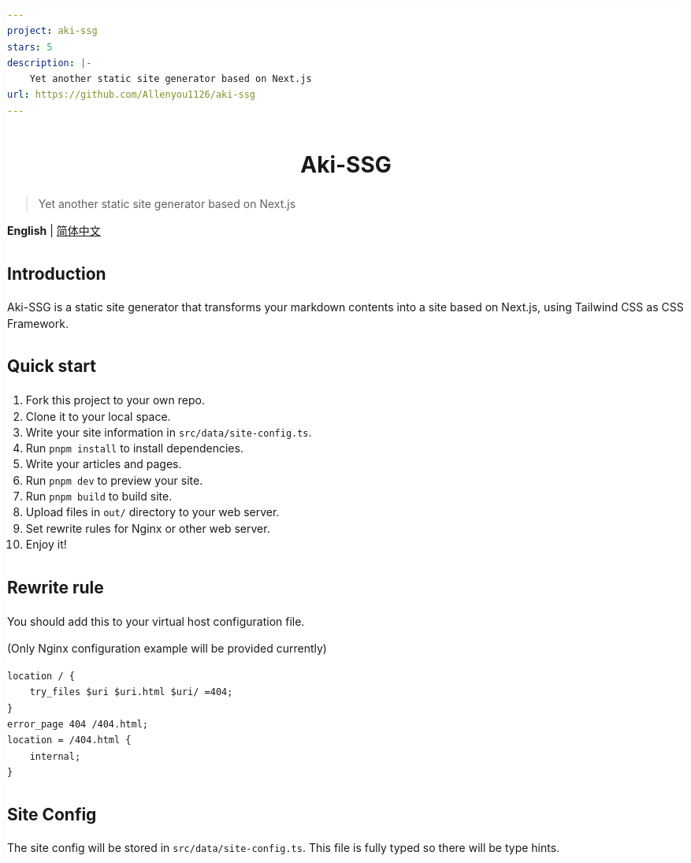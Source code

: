 ```yaml
---
project: aki-ssg
stars: 5
description: |-
    Yet another static site generator based on Next.js
url: https://github.com/Allenyou1126/aki-ssg
---
```


<h1 align="center">Aki-SSG</h1>

> Yet another static site generator based on Next.js

**English** | [简体中文](README_zh.md)

## Introduction

Aki-SSG is a static site generator that transforms your markdown contents into a site based on Next.js, using Tailwind CSS as CSS Framework.

## Quick start

1. Fork this project to your own repo.
2. Clone it to your local space.
3. Write your site information in `src/data/site-config.ts`.
4. Run `pnpm install` to install dependencies.
5. Write your articles and pages.
6. Run `pnpm dev` to preview your site.
7. Run `pnpm build` to build site.
8. Upload files in `out/` directory to your web server.
9. Set rewrite rules for Nginx or other web server.
10. Enjoy it!

## Rewrite rule

You should add this to your virtual host configuration file.

(Only Nginx configuration example will be provided currently)

```
location / {
	try_files $uri $uri.html $uri/ =404;
}
error_page 404 /404.html;
location = /404.html {
	internal;
}
```

## Site Config

The site config will be stored in `src/data/site-config.ts`. This file is fully typed so there will be type hints.
